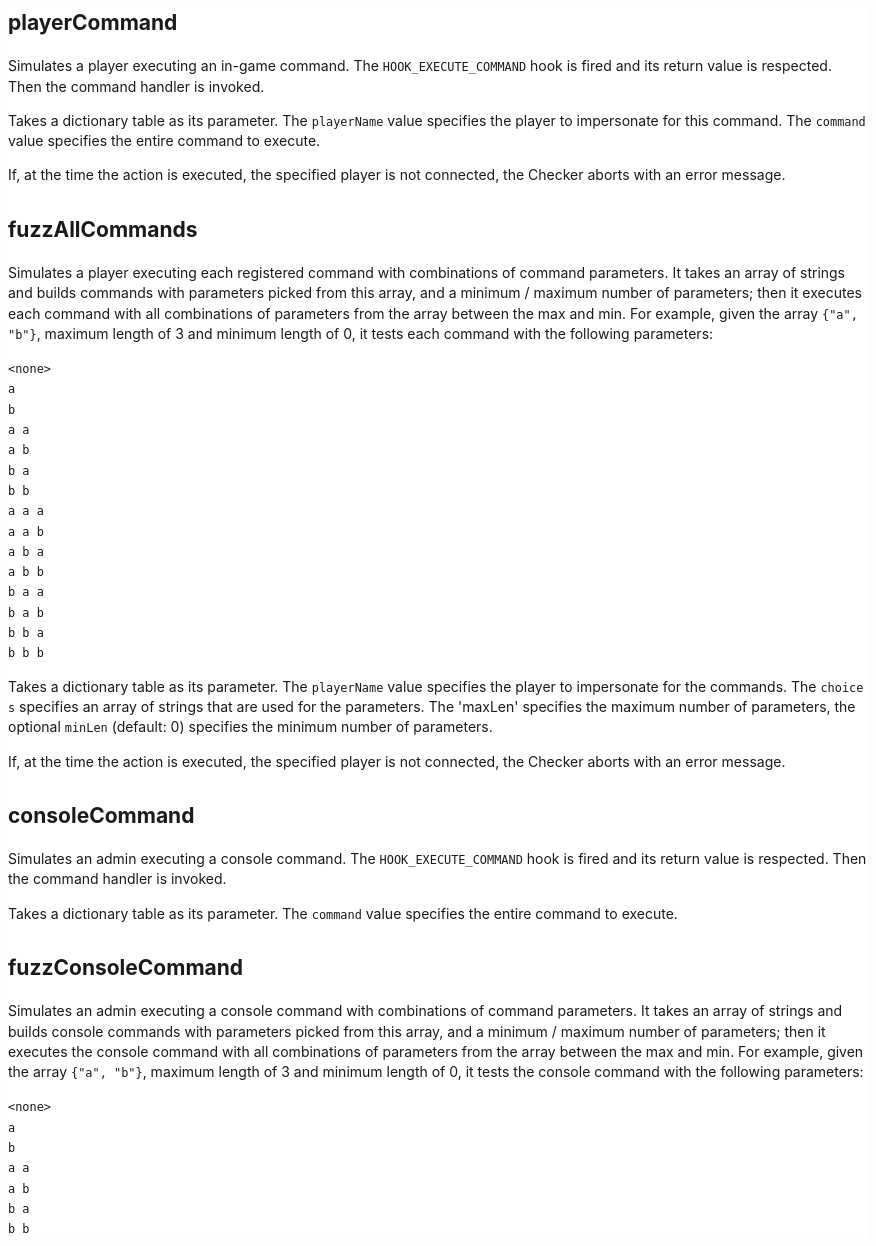 ## playerCommand
Simulates a player executing an in-game command. The `HOOK_EXECUTE_COMMAND` hook is fired and its return value is respected. Then the command handler is invoked.

Takes a dictionary table as its parameter. The `playerName` value specifies the player to impersonate for this command. The `command` value specifies the entire command to execute.

If, at the time the action is executed, the specified player is not connected, the Checker aborts with an error message.

## fuzzAllCommands
Simulates a player executing each registered command with combinations of command parameters. It takes an array of strings and builds commands with parameters picked from this array, and a minimum / maximum number of parameters; then it executes each command with all combinations of parameters from the array between the max and min. For example, given the array `{"a", "b"}`, maximum length of 3 and minimum length of 0, it tests each command with the following parameters:
```
<none>
a
b
a a
a b
b a
b b
a a a
a a b
a b a
a b b
b a a
b a b
b b a
b b b
```

Takes a dictionary table as its parameter. The `playerName` value specifies the player to impersonate for the commands. The `choices` specifies an array of strings that are used for the parameters. The 'maxLen' specifies the maximum number of parameters, the optional `minLen` (default: 0) specifies the minimum number of parameters.

If, at the time the action is executed, the specified player is not connected, the Checker aborts with an error message.

## consoleCommand
Simulates an admin executing a console command. The `HOOK_EXECUTE_COMMAND` hook is fired and its return value is respected. Then the command handler is invoked.

Takes a dictionary table as its parameter. The `command` value specifies the entire command to execute.

## fuzzConsoleCommand
Simulates an admin executing a console command with combinations of command parameters. It takes an array of strings and builds console commands with parameters picked from this array, and a minimum / maximum number of parameters; then it executes the console command with all combinations of parameters from the array between the max and min. For example, given the array `{"a", "b"}`, maximum length of 3 and minimum length of 0, it tests the console command with the following parameters:
```
<none>
a
b
a a
a b
b a
b b
```